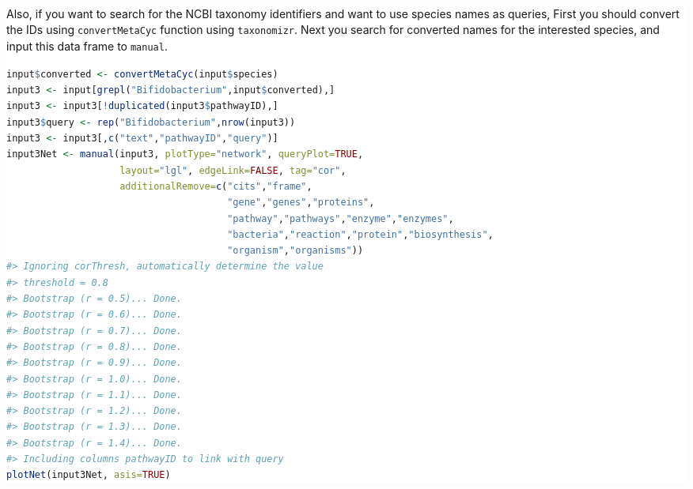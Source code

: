 Also, if you want to search for the NCBI taxonomy identifiers and want to use species names as queries, First you should convert the IDs using `convertMetaCyc` function using `taxonomizr`.
Next you search for converted names for the interested species, and input this data frame to `manual`.



```r
input$converted <- convertMetaCyc(input$species)
input3 <- input[grepl("Bifidobacterium",input$converted),]
input3 <- input3[!duplicated(input3$pathwayID),]
input3$query <- rep("Bifidobacterium",nrow(input3))
input3 <- input3[,c("text","pathwayID","query")]
input3Net <- manual(input3, plotType="network", queryPlot=TRUE,
                    layout="lgl", edgeLink=FALSE, tag="cor",
                    additionalRemove=c("cits","frame",
                                       "gene","genes","proteins",
                                       "pathway","pathways","enzyme","enzymes",
                                       "bacteria","reaction","protein","biosynthesis",
                                       "organism","organisms"))
#> Ignoring corThresh, automatically determine the value
#> threshold = 0.8
#> Bootstrap (r = 0.5)... Done.
#> Bootstrap (r = 0.6)... Done.
#> Bootstrap (r = 0.7)... Done.
#> Bootstrap (r = 0.8)... Done.
#> Bootstrap (r = 0.9)... Done.
#> Bootstrap (r = 1.0)... Done.
#> Bootstrap (r = 1.1)... Done.
#> Bootstrap (r = 1.2)... Done.
#> Bootstrap (r = 1.3)... Done.
#> Bootstrap (r = 1.4)... Done.
#> Including columns pathwayID to link with query
plotNet(input3Net, asis=TRUE)
```
